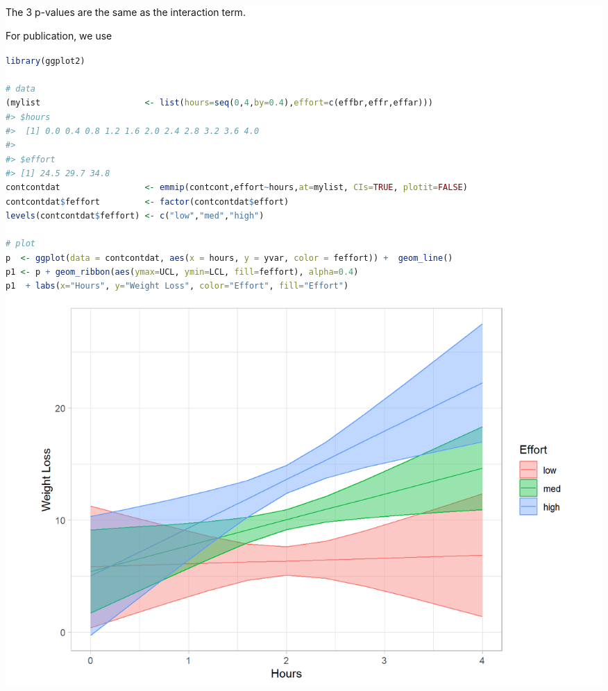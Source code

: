 The 3 p-values are the same as the interaction term.

For publication, we use


```r
library(ggplot2)

# data
(mylist                     <- list(hours=seq(0,4,by=0.4),effort=c(effbr,effr,effar)))
#> $hours
#>  [1] 0.0 0.4 0.8 1.2 1.6 2.0 2.4 2.8 3.2 3.6 4.0
#> 
#> $effort
#> [1] 24.5 29.7 34.8
contcontdat                 <- emmip(contcont,effort~hours,at=mylist, CIs=TRUE, plotit=FALSE)
contcontdat$feffort         <- factor(contcontdat$effort)
levels(contcontdat$feffort) <- c("low","med","high")

# plot
p  <- ggplot(data = contcontdat, aes(x = hours, y = yvar, color = feffort)) +  geom_line()
p1 <- p + geom_ribbon(aes(ymax=UCL, ymin=LCL, fill=feffort), alpha=0.4)
p1  + labs(x="Hours", y="Weight Loss", color="Effort", fill="Effort")
```

<img src="15-moderation_files/figure-html/unnamed-chunk-7-1.png" width="90%" style="display: block; margin: auto;" />
